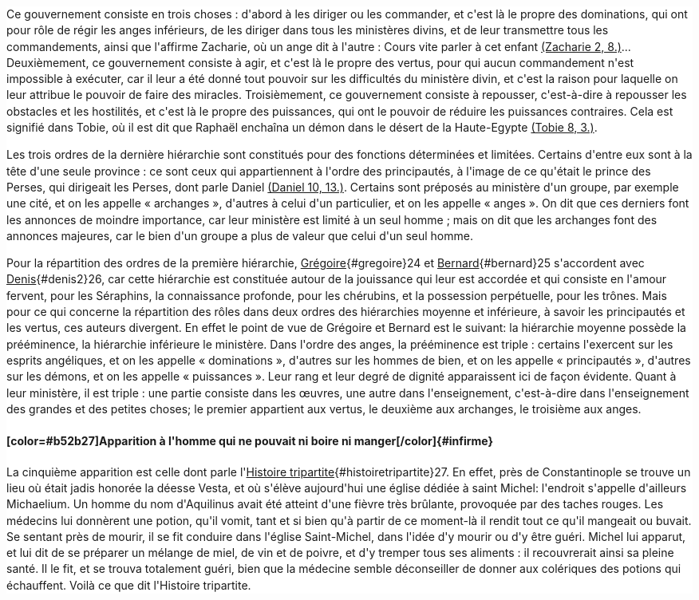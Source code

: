 Ce gouvernement consiste en trois choses : d'abord à les diriger ou les commander, et c'est là le propre des dominations, qui ont pour rôle de régir les anges inférieurs, de les diriger dans tous les ministères divins, et de leur transmettre tous les commandements, ainsi que l'affirme Zacharie, où un ange dit à l'autre : Cours vite parler à cet enfant [(Zacharie 2, 8.)][45]...
Deuxièmement, ce gouvernement consiste à agir, et c'est là le propre des vertus, pour qui aucun commandement n'est impossible à exécuter, car il leur a été donné tout pouvoir sur les difficultés du ministère divin, et c'est la raison pour laquelle on leur attribue le pouvoir de faire des miracles.
Troisièmement, ce gouvernement consiste à repousser, c'est-à-dire à repousser les obstacles et les hostilités, et c'est là le propre des puissances, qui ont le pouvoir de réduire les puissances contraires.
Cela est signifié dans Tobie, où il est dit que Raphaël enchaîna un démon dans le désert de la Haute-Egypte [(Tobie 8, 3.)][46].

Les trois ordres de la dernière hiérarchie sont constitués pour des fonctions déterminées et limitées.
Certains d'entre eux sont à la tête d'une seule province : ce sont ceux qui appartiennent à l'ordre des principautés, à l'image de ce qu'était le prince des Perses, qui dirigeait les Perses, dont parle Daniel [(Daniel 10, 13.)][47].
Certains sont préposés au ministère d'un groupe, par exemple une cité, et on les appelle « archanges », d'autres à celui d'un particulier, et on les appelle « anges ».
On dit que ces derniers font les annonces de moindre importance, car leur ministère est limité à un seul homme ; mais on dit que les archanges font des annonces majeures, car le bien d'un groupe a plus de valeur que celui d'un seul homme.

Pour la répartition des ordres de la première hiérarchie, [Grégoire][42]{#gregoire}24 et [Bernard][44]{#bernard}25 s'accordent avec [Denis][46]{#denis2}26, car cette hiérarchie est constituée autour de la jouissance qui leur est accordée et qui consiste en l'amour fervent, pour les Séraphins, la connaissance profonde, pour les chérubins, et la possession perpétuelle, pour les trônes.
Mais pour ce qui concerne la répartition des rôles dans deux ordres des hiérarchies moyenne et inférieure, à savoir les principautés et les vertus, ces auteurs divergent.
En effet le point de vue de Grégoire et Bernard est le suivant: la hiérarchie moyenne possède la prééminence, la hiérarchie inférieure le ministère.
Dans l'ordre des anges, la prééminence est triple : certains l'exercent sur les esprits angéliques, et on les appelle « dominations », d'autres sur les hommes de bien, et on les appelle « principautés », d'autres sur les démons, et on les appelle « puissances ».
Leur rang et leur degré de dignité apparaissent ici de façon évidente.
Quant à leur ministère, il est triple : une partie consiste dans les œuvres, une autre dans l'enseignement, c'est-à-dire dans l'enseignement des grandes et des petites choses; le premier appartient aux vertus, le deuxième aux archanges, le troisième aux anges.

#### [color=#b52b27]Apparition à l'homme qui ne pouvait ni boire ni manger[/color]{#infirme}

La cinquième apparition est celle dont parle l'[Histoire tripartite][48]{#histoiretripartite}27.
En effet, près de Constantinople se trouve un lieu où était jadis honorée la déesse Vesta, et où s'élève aujourd'hui une église dédiée à saint Michel: l'endroit s'appelle d'ailleurs Michaelium.
Un homme du nom d'Aquilinus avait été atteint d'une fièvre très brûlante, provoquée par des taches rouges.
Les médecins lui donnèrent une potion, qu'il vomit, tant et si bien qu'à partir de ce moment-là il rendit tout ce qu'il mangeait ou buvait.
Se sentant près de mourir, il se fit conduire dans l'église Saint-Michel, dans l'idée d'y mourir ou d'y être guéri.
Michel lui apparut, et lui dit de se préparer un mélange de miel, de vin et de poivre, et d'y tremper tous ses aliments : il recouvrerait ainsi sa pleine santé.
Il le fit, et se trouva totalement guéri, bien que la médecine semble déconseiller de donner aux colériques des potions qui échauffent.
Voilà ce que dit l'Histoire tripartite.


[2]: /mont-saint-michel/arch-michel/legende-doree/#note_moise "ascension de Moïse"
[3]: /mont-saint-michel/arch-michel/legende-doree/#moise "ascension de Moïse"
[4]: /mont-saint-michel/arch-michel/legende-doree/#note_israel "patron d'Israël, défenseur des milices célestes"
[5]: /mont-saint-michel/arch-michel/legende-doree/#israel "patron d'Israël, défenseur des milices célestes"
[6]: /mont-saint-michel/arch-michel/legende-doree/#note_extrapolation "extrapolation de Jacques de Voragine"
[7]: /mont-saint-michel/arch-michel/legende-doree/#extrapolation "extrapolation de Jacques de Voragine"
[8]: /mont-saint-michel/arch-michel/legende-doree/#note_tumba "Mont Tumba"
[9]: /mont-saint-michel/arch-michel/legende-doree/#tumba "Mont Tumba"
[10]: /mont-saint-michel/arch-michel/legende-doree/#note_calendes "date des calendes de novembre"
[11]: /mont-saint-michel/arch-michel/legende-doree/#calendes "date des calendes de novembre"
[12]: /mont-saint-michel/arch-michel/legende-doree/#note_denis "Pseudo-Denis"
[13]: /mont-saint-michel/arch-michel/legende-doree/#denis "Pseudo-Denis¹"
[131]: /mont-saint-michel/arch-michel/legende-doree/#denis2 "Pseudo-Denis²"
[14]: /mont-saint-michel/arch-michel/legende-doree/#note_tau "signe du Tau"
[15]: /mont-saint-michel/arch-michel/legende-doree/#tau "signe du Tau"
[16]: /mont-saint-michel/arch-michel/legende-doree/#note_gregoire "Grégoire le Grand"
[17]: /mont-saint-michel/arch-michel/legende-doree/#gregoire "Grégoire le Grand¹"
[171]: /mont-saint-michel/arch-michel/legende-doree/#gregoire2 "Grégoire le Grand²"
[18]: /mont-saint-michel/arch-michel/legende-doree/#note_bernard "Bernard de Clairvaux"
[19]: /mont-saint-michel/arch-michel/legende-doree/#bernard "Bernard de Clairvaux"
[20]: /mont-saint-michel/arch-michel/legende-doree/#note_histoiretripartite "Histoire tripartite"
[21]: /mont-saint-michel/arch-michel/legende-doree/#histoiretripartite "Histoire tripartite"
[22]: /mont-saint-michel/arch-michel/legende-doree/#note_haymon "Haymon"
[23]: /mont-saint-michel/arch-michel/legende-doree/#haymon "Haymon"
[40]: https://francois-vidit.com/docs/fr/mont-saint-michel/arch-michel/autre-docs "https://francois-vidit.com/docs/fr/mont-saint-michel/arch-michel/autre-docs"
[41]: https://francois-vidit.com/docs/fr/mont-saint-michel/arch-michel/apocalypse#bataille "https://francois-vidit.com/docs/fr/mont-saint-michel/arch-michel/apocalypse#bataille"
[42]: https://www.aelf.org/bible/Jude/1 "https://www.aelf.org/bible/Jude/1"
[44]: https://www.aelf.org/bible/Lc/22 "https://www.aelf.org/bible/Lc/22"
[45]: https://www.aelf.org/bible/Za/2 "https://www.aelf.org/bible/Za/2"
[46]: https://www.aelf.org/bible/Tb/8 "https://www.aelf.org/bible/Tb/8"
[47]: https://www.aelf.org/bible/Dn/10 "https://www.aelf.org/bible/Dn/10"
[48]: https://www.aelf.org/bible/Ap/20 "https://www.aelf.org/bible/Ap/20"
[49]: https://www.aelf.org/bible/Gn/32 "https://www.aelf.org/bible/Gn/32"
[50]: https://www.aelf.org/bible/Ap/7 "https://www.aelf.org/bible/Ap/7"
[51]: https://www.aelf.org/bible/Ap/13 "https://www.aelf.org/bible/Ap/13"
[52]: https://www.aelf.org/bible/2Th/2 "https://www.aelf.org/bible/2Th/2"
[53]: https://www.aelf.org/bible/Ex/12 "https://www.aelf.org/bible/Ex/12"
[54]: https://www.aelf.org/bible/Za/4 "https://www.aelf.org/bible/Za/4"
[55]: https://www.aelf.org/bible/Tb/5 "https://www.aelf.org/bible/Tb/5"
[56]: https://www.aelf.org/bible/Nb/22 "https://www.aelf.org/bible/Nb/22"
[57]: https://www.aelf.org/bible/Jg/2 "https://www.aelf.org/bible/Jg/2"
[58]: https://www.aelf.org/bible/Gn/19 "https://www.aelf.org/bible/Gn/19"
[59]: https://www.aelf.org/bible/Tb/11 "https://www.aelf.org/bible/Tb/11"
[60]: https://www.aelf.org/bible/Tb/11 "https://www.aelf.org/bible/Tb/11"
[61]: https://www.aelf.org/bible/Lc/15 "https://www.aelf.org/bible/Lc/15"
[62]: https://www.aelf.org/bible/He/1 "https://www.aelf.org/bible/He/1"
[63]: https://www.aelf.org/bible/Ap/10 "https://www.aelf.org/bible/Ap/10"
[64]: https://www.aelf.org/bible/1R/19 "https://www.aelf.org/bible/1R/19"
[65]: https://www.aelf.org/bible/Ex/7 "https://www.aelf.org/bible/Ex/7"
[66]: https://www.aelf.org/bible/Rm/13 "https://www.aelf.org/bible/Rm/13"
[67]: https://www.aelf.org/bible/Ml/3 "https://www.aelf.org/bible/Ml/3"
[68]: https://www.aelf.org/bible/Ex/23 "https://www.aelf.org/bible/Ex/23"
[69]: https://www.aelf.org/bible/Lc/16 "https://www.aelf.org/bible/Lc/16"
[70]: https://www.aelf.org/bible/Tb/12 "https://www.aelf.org/bible/Tb/12"
[71]: https://www.aelf.org/bible/Jb/33 "https://www.aelf.org/bible/Jb/33"
[72]: https://www.aelf.org/bible/Za/1 "https://www.aelf.org/bible/Za/1"
[73]: https://www.aelf.org/bible/Dn/9 "https://www.aelf.org/bible/Dn/9"
[74]: https://www.aelf.org/bible/Jb/25 "https://www.aelf.org/bible/Jb/25"
[75]: https://www.aelf.org/bible/Is/6 "https://www.aelf.org/bible/Is/6"
[76]: https://www.aelf.org/bible/Is/62 "https://www.aelf.org/bible/Is/62"
[77]: https://www.aelf.org/bible/Ps/90 "https://www.aelf.org/bible/Ps/90"
[78]: https://www.aelf.org/bible/Dn/3 "https://www.aelf.org/bible/Dn/3"